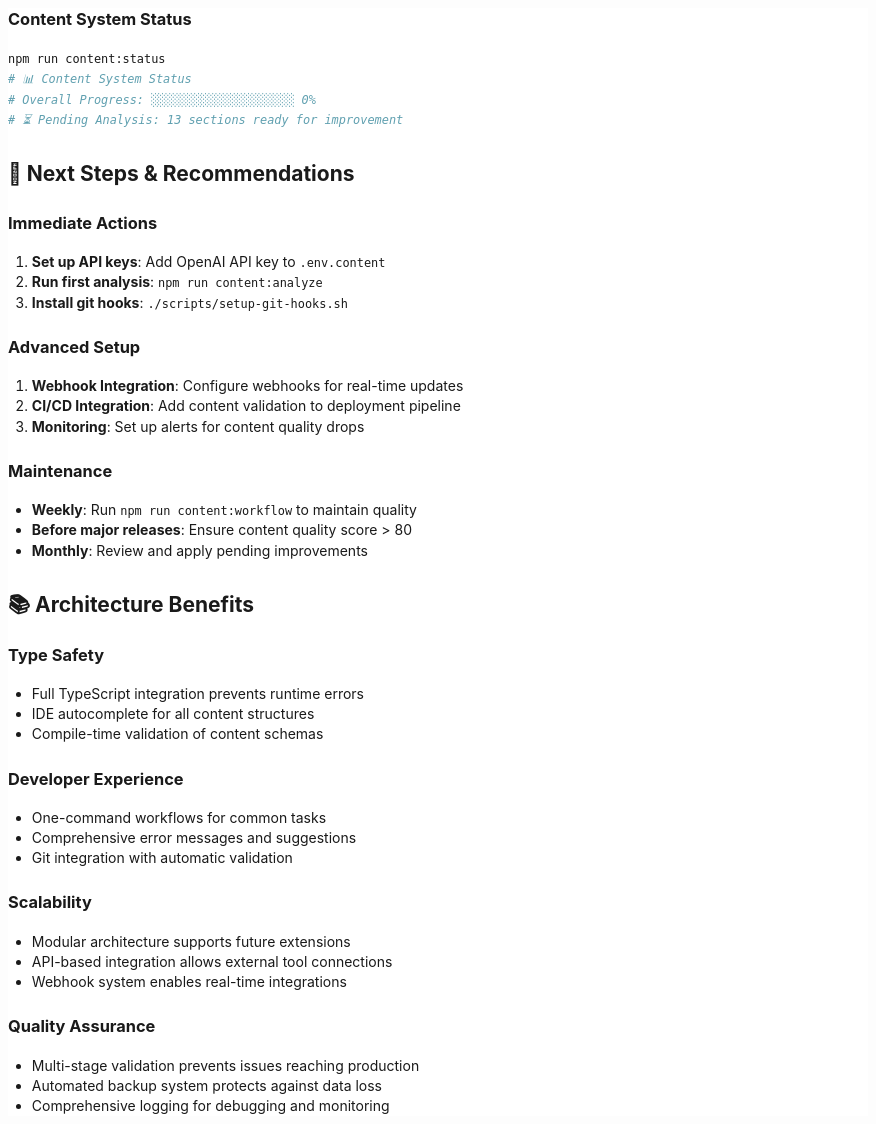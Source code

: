 ### Content System Status
```bash
npm run content:status
# 📊 Content System Status
# Overall Progress: ░░░░░░░░░░░░░░░░░░░░ 0%
# ⏳ Pending Analysis: 13 sections ready for improvement
```

## 🎯 Next Steps & Recommendations

### Immediate Actions

1. **Set up API keys**: Add OpenAI API key to `.env.content`
2. **Run first analysis**: `npm run content:analyze`
3. **Install git hooks**: `./scripts/setup-git-hooks.sh`

### Advanced Setup

1. **Webhook Integration**: Configure webhooks for real-time updates
2. **CI/CD Integration**: Add content validation to deployment pipeline
3. **Monitoring**: Set up alerts for content quality drops

### Maintenance

- **Weekly**: Run `npm run content:workflow` to maintain quality
- **Before major releases**: Ensure content quality score > 80
- **Monthly**: Review and apply pending improvements

## 📚 Architecture Benefits

### Type Safety
- Full TypeScript integration prevents runtime errors
- IDE autocomplete for all content structures
- Compile-time validation of content schemas

### Developer Experience  
- One-command workflows for common tasks
- Comprehensive error messages and suggestions
- Git integration with automatic validation

### Scalability
- Modular architecture supports future extensions
- API-based integration allows external tool connections
- Webhook system enables real-time integrations

### Quality Assurance
- Multi-stage validation prevents issues reaching production
- Automated backup system protects against data loss
- Comprehensive logging for debugging and monitoring
